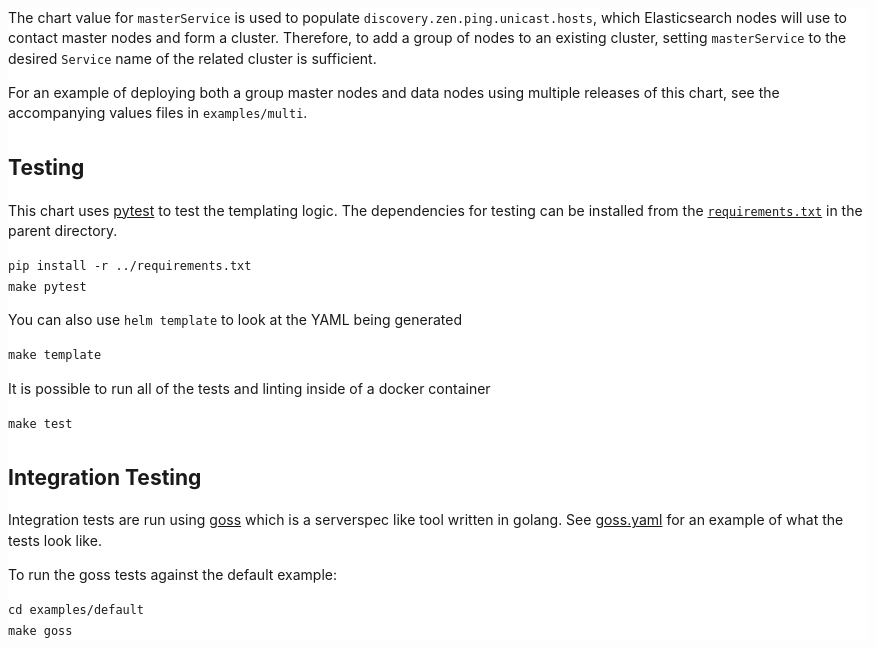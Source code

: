 The chart value for `masterService` is used to populate `discovery.zen.ping.unicast.hosts`, which Elasticsearch nodes will use to contact master nodes and form a cluster.
Therefore, to add a group of nodes to an existing cluster, setting `masterService` to the desired `Service` name of the related cluster is sufficient.

For an example of deploying both a group master nodes and data nodes using multiple releases of this chart, see the accompanying values files in `examples/multi`.

## Testing

This chart uses [pytest](https://docs.pytest.org/en/latest/) to test the templating logic. The dependencies for testing can be installed from the [`requirements.txt`](https://github.com/elastic/helm-charts/tree/master/requirements.txt) in the parent directory.

```
pip install -r ../requirements.txt
make pytest
```

You can also use `helm template` to look at the YAML being generated

```
make template
```

It is possible to run all of the tests and linting inside of a docker container

```
make test
```

## Integration Testing

Integration tests are run using [goss](https://github.com/aelsabbahy/goss/blob/master/docs/manual.md) which is a serverspec like tool written in golang. See [goss.yaml](https://github.com/elastic/helm-charts/tree/master/elasticsearch/examples/default/test/goss.yaml) for an example of what the tests look like.

To run the goss tests against the default example:

```
cd examples/default
make goss
```

